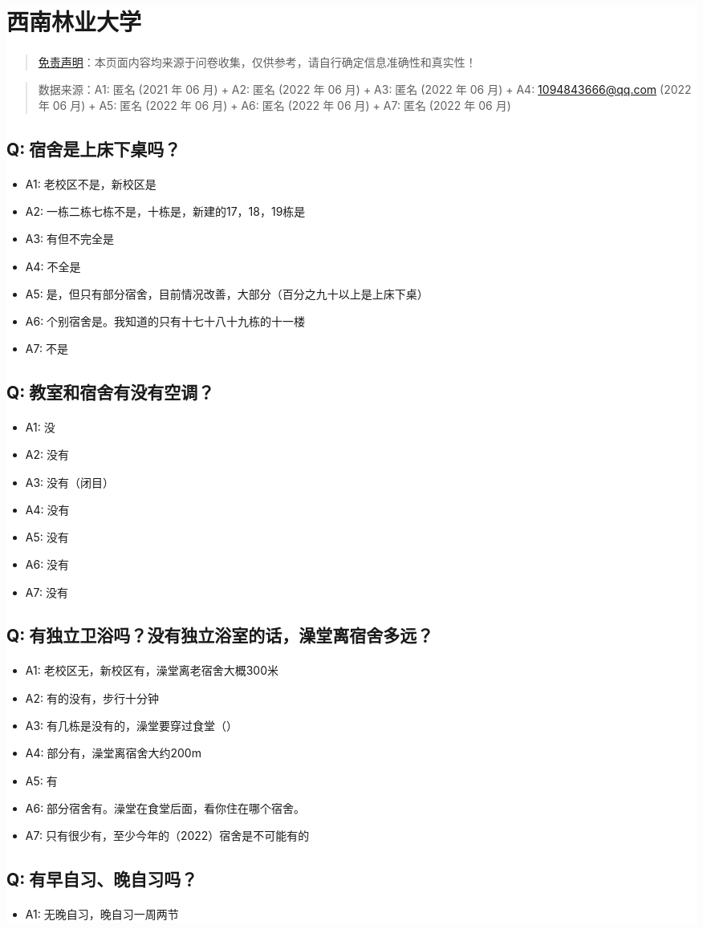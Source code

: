 # 西南林业大学

> [免责声明](https://colleges.chat/#_3)：本页面内容均来源于问卷收集，仅供参考，请自行确定信息准确性和真实性！

> 数据来源：A1: 匿名 (2021 年 06 月) + A2: 匿名 (2022 年 06 月) + A3: 匿名 (2022 年 06 月) + A4: 1094843666@qq.com (2022 年 06 月) + A5: 匿名 (2022 年 06 月) + A6: 匿名 (2022 年 06 月) + A7: 匿名 (2022 年 06 月)

## Q: 宿舍是上床下桌吗？

- A1: 老校区不是，新校区是

- A2: 一栋二栋七栋不是，十栋是，新建的17，18，19栋是

- A3: 有但不完全是

- A4: 不全是

- A5: 是，但只有部分宿舍，目前情况改善，大部分（百分之九十以上是上床下桌）

- A6: 个别宿舍是。我知道的只有十七十八十九栋的十一楼

- A7: 不是

## Q: 教室和宿舍有没有空调？

- A1: 没

- A2: 没有

- A3: 没有（闭目）

- A4: 没有

- A5: 没有

- A6: 没有

- A7: 没有

## Q: 有独立卫浴吗？没有独立浴室的话，澡堂离宿舍多远？

- A1: 老校区无，新校区有，澡堂离老宿舍大概300米

- A2: 有的没有，步行十分钟

- A3: 有几栋是没有的，澡堂要穿过食堂（）

- A4: 部分有，澡堂离宿舍大约200m

- A5: 有

- A6: 部分宿舍有。澡堂在食堂后面，看你住在哪个宿舍。

- A7: 只有很少有，至少今年的（2022）宿舍是不可能有的

## Q: 有早自习、晚自习吗？

- A1: 无晚自习，晚自习一周两节
